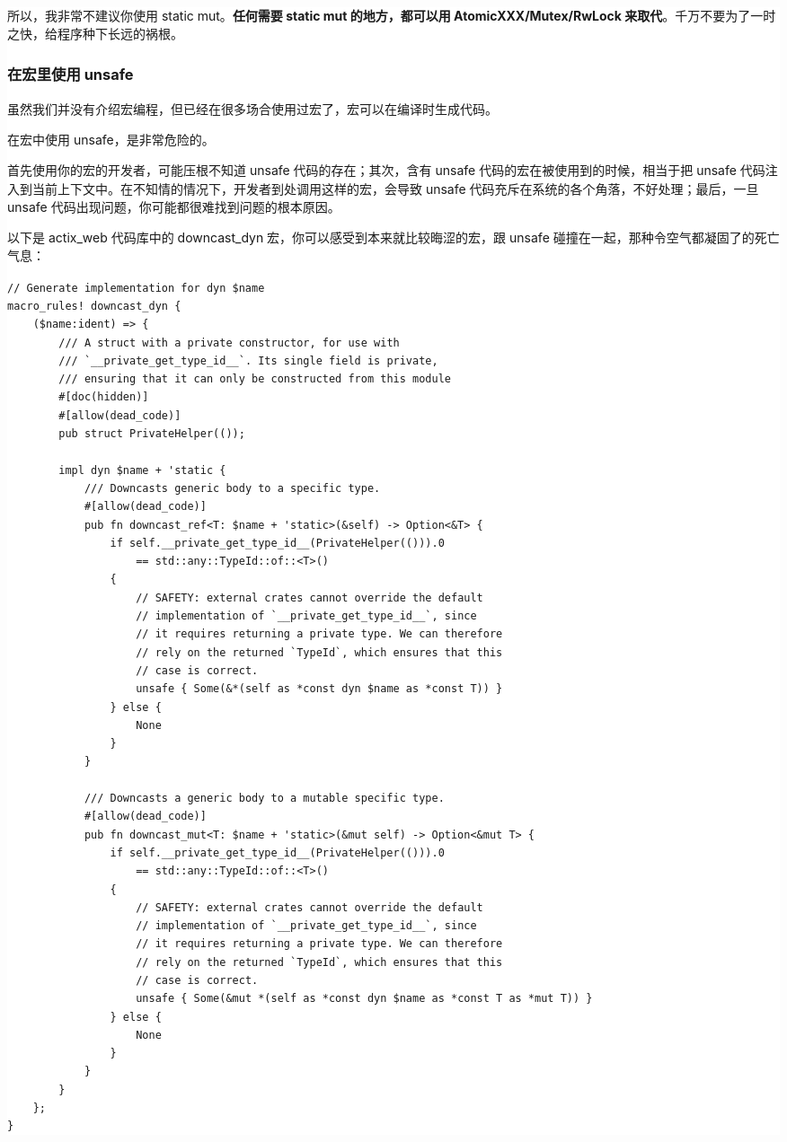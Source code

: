<p>所以，我非常不建议你使用 static mut。<strong>任何需要 static mut 的地方，都可以用 AtomicXXX/Mutex/RwLock 来取代</strong>。千万不要为了一时之快，给程序种下长远的祸根。</p>

<h3 id="在宏里使用-unsafe">在宏里使用 unsafe</h3>

<p>虽然我们并没有介绍宏编程，但已经在很多场合使用过宏了，宏可以在编译时生成代码。</p>

<p>在宏中使用 unsafe，是非常危险的。</p>

<p>首先使用你的宏的开发者，可能压根不知道 unsafe 代码的存在；其次，含有 unsafe 代码的宏在被使用到的时候，相当于把 unsafe 代码注入到当前上下文中。在不知情的情况下，开发者到处调用这样的宏，会导致 unsafe 代码充斥在系统的各个角落，不好处理；最后，一旦 unsafe 代码出现问题，你可能都很难找到问题的根本原因。</p>

<p>以下是 actix_web 代码库中的 downcast_dyn 宏，你可以感受到本来就比较晦涩的宏，跟 unsafe 碰撞在一起，那种令空气都凝固了的死亡气息：</p>

<pre><code>// Generate implementation for dyn $name
macro_rules! downcast_dyn {
    ($name:ident) =&gt; {
        /// A struct with a private constructor, for use with
        /// `__private_get_type_id__`. Its single field is private,
        /// ensuring that it can only be constructed from this module
        #[doc(hidden)]
        #[allow(dead_code)]
        pub struct PrivateHelper(());

        impl dyn $name + 'static {
            /// Downcasts generic body to a specific type.
            #[allow(dead_code)]
            pub fn downcast_ref&lt;T: $name + 'static&gt;(&amp;self) -&gt; Option&lt;&amp;T&gt; {
                if self.__private_get_type_id__(PrivateHelper(())).0
                    == std::any::TypeId::of::&lt;T&gt;()
                {
                    // SAFETY: external crates cannot override the default
                    // implementation of `__private_get_type_id__`, since
                    // it requires returning a private type. We can therefore
                    // rely on the returned `TypeId`, which ensures that this
                    // case is correct.
                    unsafe { Some(&amp;*(self as *const dyn $name as *const T)) }
                } else {
                    None
                }
            }

            /// Downcasts a generic body to a mutable specific type.
            #[allow(dead_code)]
            pub fn downcast_mut&lt;T: $name + 'static&gt;(&amp;mut self) -&gt; Option&lt;&amp;mut T&gt; {
                if self.__private_get_type_id__(PrivateHelper(())).0
                    == std::any::TypeId::of::&lt;T&gt;()
                {
                    // SAFETY: external crates cannot override the default
                    // implementation of `__private_get_type_id__`, since
                    // it requires returning a private type. We can therefore
                    // rely on the returned `TypeId`, which ensures that this
                    // case is correct.
                    unsafe { Some(&amp;mut *(self as *const dyn $name as *const T as *mut T)) }
                } else {
                    None
                }
            }
        }
    };
}
</code></pre>
